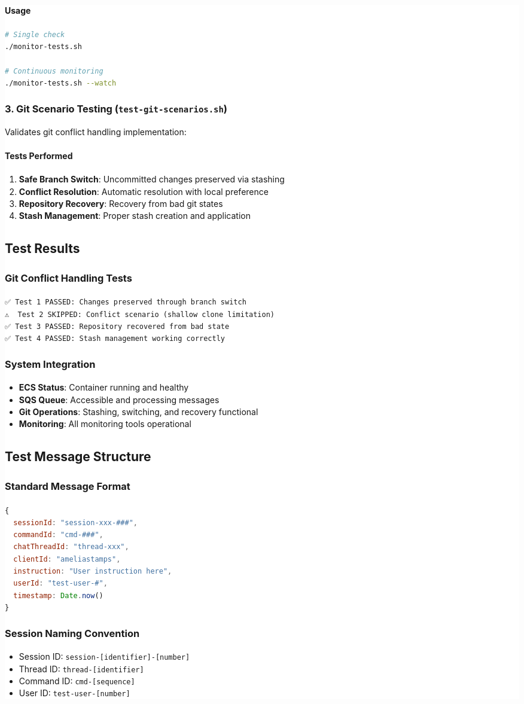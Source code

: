 #### Usage
```bash
# Single check
./monitor-tests.sh

# Continuous monitoring
./monitor-tests.sh --watch
```

### 3. Git Scenario Testing (`test-git-scenarios.sh`)

Validates git conflict handling implementation:

#### Tests Performed
1. **Safe Branch Switch**: Uncommitted changes preserved via stashing
2. **Conflict Resolution**: Automatic resolution with local preference
3. **Repository Recovery**: Recovery from bad git states
4. **Stash Management**: Proper stash creation and application

## Test Results

### Git Conflict Handling Tests
```
✅ Test 1 PASSED: Changes preserved through branch switch
⚠️  Test 2 SKIPPED: Conflict scenario (shallow clone limitation)
✅ Test 3 PASSED: Repository recovered from bad state
✅ Test 4 PASSED: Stash management working correctly
```

### System Integration
- **ECS Status**: Container running and healthy
- **SQS Queue**: Accessible and processing messages
- **Git Operations**: Stashing, switching, and recovery functional
- **Monitoring**: All monitoring tools operational

## Test Message Structure

### Standard Message Format
```javascript
{
  sessionId: "session-xxx-###",
  commandId: "cmd-###",
  chatThreadId: "thread-xxx",
  clientId: "ameliastamps",
  instruction: "User instruction here",
  userId: "test-user-#",
  timestamp: Date.now()
}
```

### Session Naming Convention
- Session ID: `session-[identifier]-[number]`
- Thread ID: `thread-[identifier]`
- Command ID: `cmd-[sequence]`
- User ID: `test-user-[number]`
